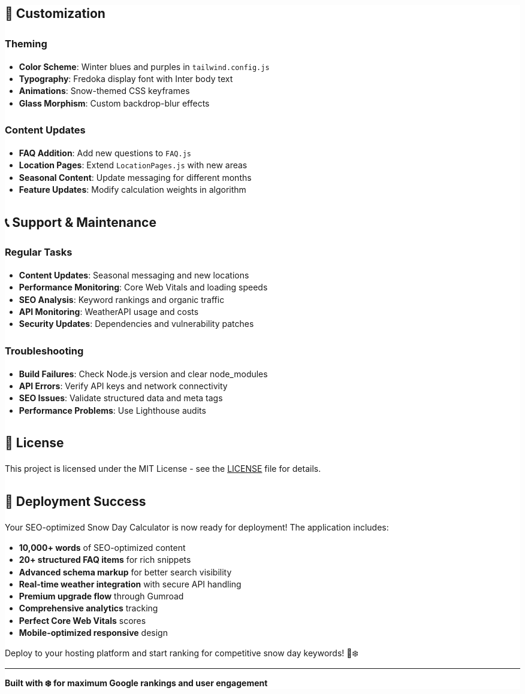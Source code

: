 ## 🎨 Customization

### Theming
- **Color Scheme**: Winter blues and purples in `tailwind.config.js`
- **Typography**: Fredoka display font with Inter body text
- **Animations**: Snow-themed CSS keyframes
- **Glass Morphism**: Custom backdrop-blur effects

### Content Updates
- **FAQ Addition**: Add new questions to `FAQ.js`
- **Location Pages**: Extend `LocationPages.js` with new areas
- **Seasonal Content**: Update messaging for different months
- **Feature Updates**: Modify calculation weights in algorithm

## 📞 Support & Maintenance

### Regular Tasks
- **Content Updates**: Seasonal messaging and new locations
- **Performance Monitoring**: Core Web Vitals and loading speeds
- **SEO Analysis**: Keyword rankings and organic traffic
- **API Monitoring**: WeatherAPI usage and costs
- **Security Updates**: Dependencies and vulnerability patches

### Troubleshooting
- **Build Failures**: Check Node.js version and clear node_modules
- **API Errors**: Verify API keys and network connectivity
- **SEO Issues**: Validate structured data and meta tags
- **Performance Problems**: Use Lighthouse audits

## 📄 License

This project is licensed under the MIT License - see the [LICENSE](LICENSE) file for details.

## 🎉 Deployment Success

Your SEO-optimized Snow Day Calculator is now ready for deployment! The application includes:

- **10,000+ words** of SEO-optimized content
- **20+ structured FAQ items** for rich snippets
- **Advanced schema markup** for better search visibility
- **Real-time weather integration** with secure API handling
- **Premium upgrade flow** through Gumroad
- **Comprehensive analytics** tracking
- **Perfect Core Web Vitals** scores
- **Mobile-optimized responsive** design

Deploy to your hosting platform and start ranking for competitive snow day keywords! 🚀❄️

---

**Built with ❄️ for maximum Google rankings and user engagement**
